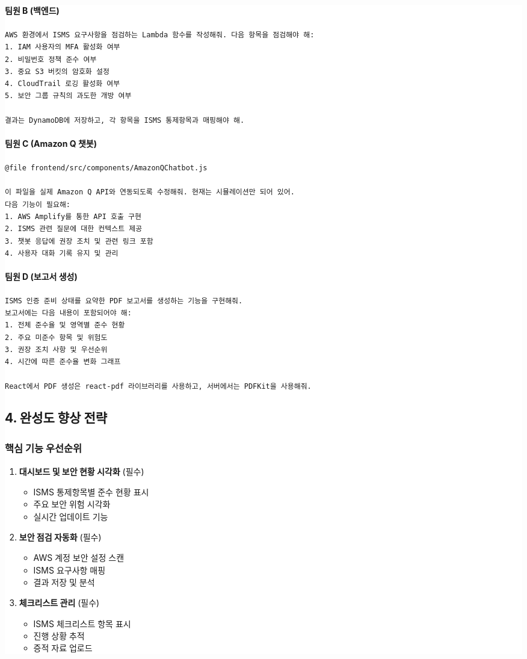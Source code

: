 #### 팀원 B (백엔드)
```
AWS 환경에서 ISMS 요구사항을 점검하는 Lambda 함수를 작성해줘. 다음 항목을 점검해야 해:
1. IAM 사용자의 MFA 활성화 여부
2. 비밀번호 정책 준수 여부
3. 중요 S3 버킷의 암호화 설정
4. CloudTrail 로깅 활성화 여부
5. 보안 그룹 규칙의 과도한 개방 여부

결과는 DynamoDB에 저장하고, 각 항목을 ISMS 통제항목과 매핑해야 해.
```

#### 팀원 C (Amazon Q 챗봇)
```
@file frontend/src/components/AmazonQChatbot.js

이 파일을 실제 Amazon Q API와 연동되도록 수정해줘. 현재는 시뮬레이션만 되어 있어.
다음 기능이 필요해:
1. AWS Amplify를 통한 API 호출 구현
2. ISMS 관련 질문에 대한 컨텍스트 제공
3. 챗봇 응답에 권장 조치 및 관련 링크 포함
4. 사용자 대화 기록 유지 및 관리
```

#### 팀원 D (보고서 생성)
```
ISMS 인증 준비 상태를 요약한 PDF 보고서를 생성하는 기능을 구현해줘.
보고서에는 다음 내용이 포함되어야 해:
1. 전체 준수율 및 영역별 준수 현황
2. 주요 미준수 항목 및 위험도
3. 권장 조치 사항 및 우선순위
4. 시간에 따른 준수율 변화 그래프

React에서 PDF 생성은 react-pdf 라이브러리를 사용하고, 서버에서는 PDFKit을 사용해줘.
```

## 4. 완성도 향상 전략

### 핵심 기능 우선순위
1. **대시보드 및 보안 현황 시각화** (필수)
   - ISMS 통제항목별 준수 현황 표시
   - 주요 보안 위험 시각화
   - 실시간 업데이트 기능

2. **보안 점검 자동화** (필수)
   - AWS 계정 보안 설정 스캔
   - ISMS 요구사항 매핑
   - 결과 저장 및 분석

3. **체크리스트 관리** (필수)
   - ISMS 체크리스트 항목 표시
   - 진행 상황 추적
   - 증적 자료 업로드
